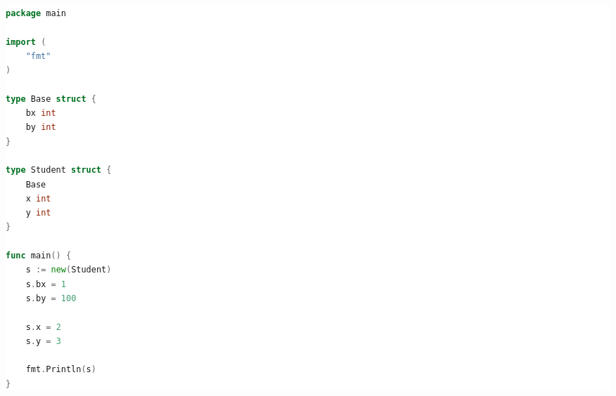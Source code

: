 ```go
package main

import (
	"fmt"
)

type Base struct {
	bx int
	by int
}

type Student struct {
	Base
	x int
	y int
}

func main() {
	s := new(Student)
	s.bx = 1
	s.by = 100

	s.x = 2
	s.y = 3

	fmt.Println(s)
}
```

